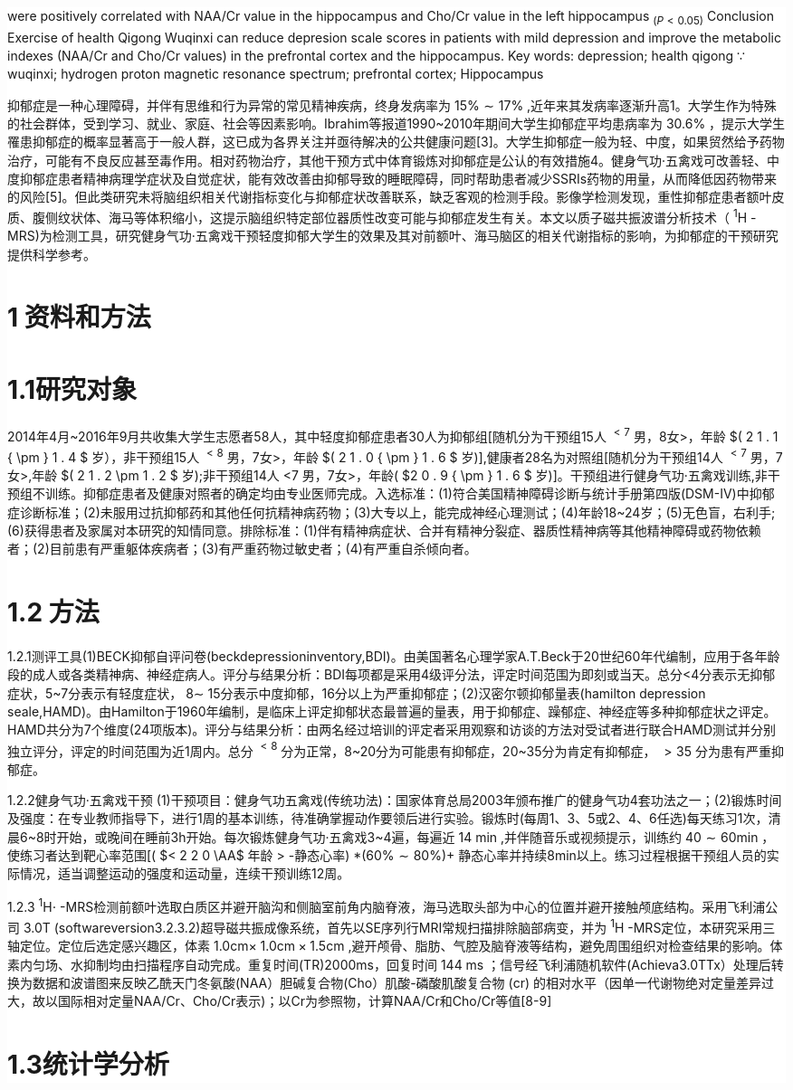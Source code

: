 were positively correlated with NAA/Cr value in the hippocampus and Cho/Cr value in the left hippocampus $_ { ( P < 0 . 0 5 ) }$ Conclusion Exercise of health Qigong Wuqinxi can reduce depresion scale scores in patients with mild depression and improve the metabolic indexes (NAA/Cr and $\mathrm { { C h o / C r } }$ values) in the prefrontal cortex and the hippocampus. Key words: depression; health qigong $\because$ wuqinxi; hydrogen proton magnetic resonance spectrum; prefrontal cortex; Hippocampus

抑郁症是一种心理障碍，并伴有思维和行为异常的常见精神疾病，终身发病率为 $1 5 \% { \sim } 1 7 \%$ ,近年来其发病率逐渐升高1。大学生作为特殊的社会群体，受到学习、就业、家庭、社会等因素影响。Ibrahim等报道1990\~2010年期间大学生抑郁症平均患病率为 $3 0 . 6 \%$ ，提示大学生罹患抑郁症的概率显著高于一般人群，这已成为各界关注并亟待解决的公共健康问题[3]。大学生抑郁症一般为轻、中度，如果贸然给予药物治疗，可能有不良反应甚至毒作用。相对药物治疗，其他干预方式中体育锻炼对抑郁症是公认的有效措施4。健身气功·五禽戏可改善轻、中度抑郁症患者精神病理学症状及自觉症状，能有效改善由抑郁导致的睡眠障碍，同时帮助患者减少SSRIs药物的用量，从而降低因药物带来的风险[5]。但此类研究未将脑组织相关代谢指标变化与抑郁症状改善联系，缺乏客观的检测手段。影像学检测发现，重性抑郁症患者额叶皮质、腹侧纹状体、海马等体积缩小，这提示脑组织特定部位器质性改变可能与抑郁症发生有关。本文以质子磁共振波谱分析技术（ $\mathrm { ^ { 1 } H }$ -MRS)为检测工具，研究健身气功·五禽戏干预轻度抑郁大学生的效果及其对前额叶、海马脑区的相关代谢指标的影响，为抑郁症的干预研究提供科学参考。

# 1 资料和方法

# 1.1研究对象

2014年4月\~2016年9月共收集大学生志愿者58人，其中轻度抑郁症患者30人为抑郁组[随机分为干预组15人 $^ { < 7 }$ 男，8女>，年龄 $( 2 1 . 1 { \pm } 1 . 4 \$ 岁），非干预组15人 $^ { < 8 }$ 男，7女>，年龄 $( 2 1 . 0 { \pm } 1 . 6 \$ 岁)],健康者28名为对照组[随机分为干预组14人 $^ { < 7 }$ 男，7女>,年龄 $( 2 1 . 2 \pm 1 . 2 \$ 岁);非干预组14人 $\mathord { < } 7$ 男，7女>，年龄( $2 0 . 9 { \pm } 1 . 6 \$ 岁)]。干预组进行健身气功·五禽戏训练,非干预组不训练。抑郁症患者及健康对照者的确定均由专业医师完成。入选标准：(1)符合美国精神障碍诊断与统计手册第四版(DSM-IV)中抑郁症诊断标准；(2)未服用过抗抑郁药和其他任何抗精神病药物；(3)大专以上，能完成神经心理测试；(4)年龄18\~24岁；(5)无色盲，右利手;(6)获得患者及家属对本研究的知情同意。排除标准：(1)伴有精神病症状、合并有精神分裂症、器质性精神病等其他精神障碍或药物依赖者；(2)目前患有严重躯体疾病者；(3)有严重药物过敏史者；(4)有严重自杀倾向者。

# 1.2 方法

1.2.1测评工具(1)BECK抑郁自评问卷(beckdepressioninventory,BDI)。由美国著名心理学家A.T.Beck于20世纪60年代编制，应用于各年龄段的成人或各类精神病、神经症病人。评分与结果分析：BDI每项都是采用4级评分法，评定时间范围为即刻或当天。总分<4分表示无抑郁症状，5\~7分表示有轻度症状， $8 \sim$ 15分表示中度抑郁，16分以上为严重抑郁症；(2)汉密尔顿抑郁量表(hamilton depression seale,HAMD)。由Hamilton于1960年编制，是临床上评定抑郁状态最普遍的量表，用于抑郁症、躁郁症、神经症等多种抑郁症状之评定。HAMD共分为7个维度(24项版本)。评分与结果分析：由两名经过培训的评定者采用观察和访谈的方法对受试者进行联合HAMD测试并分别独立评分，评定的时间范围为近1周内。总分 $^ { < 8 }$ 分为正常，8\~20分为可能患有抑郁症，20\~35分为肯定有抑郁症， $> 3 5$ 分为患有严重抑郁症。

1.2.2健身气功·五禽戏干预 (1)干预项目：健身气功五禽戏(传统功法)：国家体育总局2003年颁布推广的健身气功4套功法之一；(2)锻炼时间及强度：在专业教师指导下，进行1周的基本训练，待准确掌握动作要领后进行实验。锻炼时(每周1、3、5或2、4、6任选)每天练习1次，清晨6\~8时开始，或晚间在睡前3h开始。每次锻炼健身气功·五禽戏3\~4遍，每遍近 $1 4 ~ \mathrm { m i n }$ ,并伴随音乐或视频提示，训练约 $4 0 { \sim } 6 0 \mathrm { m i n }$ ，使练习者达到靶心率范围[( $< 2 2 0 \AA$ 年龄 $\mathrm { > }$ -静态心率) $* ( 6 0 \% { \sim } 8 0 \% ) +$ 静态心率并持续8min以上。练习过程根据干预组人员的实际情况，适当调整运动的强度和运动量，连续干预训练12周。

$1 . 2 . 3 ~ \mathrm { ^ { 1 } H } \cdot$ -MRS检测前额叶选取白质区并避开脑沟和侧脑室前角内脑脊液，海马选取头部为中心的位置并避开接触颅底结构。采用飞利浦公司 $3 . 0 \mathrm { T }$ (softwareversion3.2.3.2)超导磁共振成像系统，首先以SE序列行MRI常规扫描排除脑部病变，并为 $\mathrm { ^ { 1 } H }$ -MRS定位，本研究采用三轴定位。定位后选定感兴趣区，体素 $1 . 0 \mathrm { c m } \times$ $1 . 0 \mathrm { c m } { \times } 1 . 5 \mathrm { c m }$ ,避开颅骨、脂肪、气腔及脑脊液等结构，避免周围组织对检查结果的影响。体素内匀场、水抑制均由扫描程序自动完成。重复时间(TR)2000ms，回复时间 $1 4 4 ~ \mathrm { m s }$ ；信号经飞利浦随机软件(Achieva3.0TTx）处理后转换为数据和波谱图来反映乙酰天门冬氨酸(NAA）胆碱复合物(Cho）肌酸-磷酸肌酸复合物 $\operatorname { \mathrm { ( c r ) } }$ 的相对水平（因单一代谢物绝对定量差异过大，故以国际相对定量NAA/Cr、Cho/Cr表示)；以Cr为参照物，计算NAA/Cr和Cho/Cr等值[8-9]

# 1.3统计学分析
